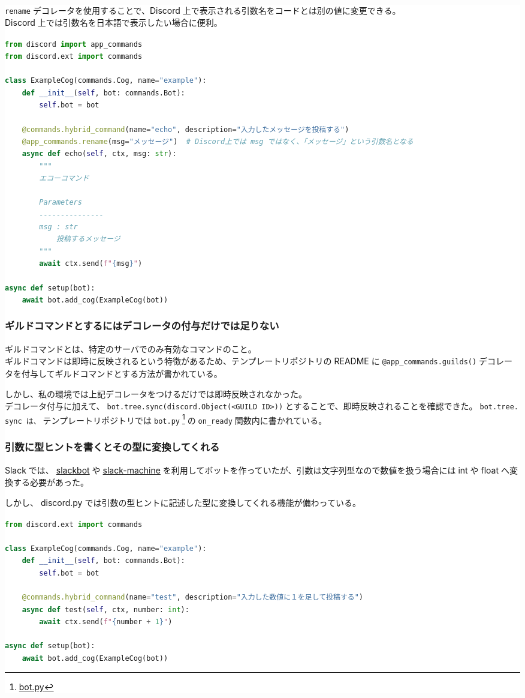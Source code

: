 `rename` デコレータを使用することで、Discord 上で表示される引数名をコードとは別の値に変更できる。  
Discord 上では引数名を日本語で表示したい場合に便利。

```python
from discord import app_commands
from discord.ext import commands

class ExampleCog(commands.Cog, name="example"):
    def __init__(self, bot: commands.Bot):
        self.bot = bot

    @commands.hybrid_command(name="echo", description="入力したメッセージを投稿する")
    @app_commands.rename(msg="メッセージ")  # Discord上では msg ではなく、「メッセージ」という引数名となる
    async def echo(self, ctx, msg: str):
        """
        エコーコマンド

        Parameters
        ---------------
        msg : str
            投稿するメッセージ
        """
        await ctx.send(f"{msg}")

async def setup(bot):
    await bot.add_cog(ExampleCog(bot))
```

### ギルドコマンドとするにはデコレータの付与だけでは足りない

ギルドコマンドとは、特定のサーバでのみ有効なコマンドのこと。  
ギルドコマンドは即時に反映されるという特徴があるため、テンプレートリポジトリの README に `@app_commands.guilds()` デコレータを付与してギルドコマンドとする方法が書かれている。

しかし、私の環境では上記デコレータをつけるだけでは即時反映されなかった。  
デコレータ付与に加えて、 `bot.tree.sync(discord.Object(<GUILD ID>))` とすることで、即時反映されることを確認できた。
`bot.tree.sync は、` テンプレートリポジトリでは `bot.py` [^1] の `on_ready` 関数内に書かれている。

### 引数に型ヒントを書くとその型に変換してくれる

Slack では、 [slackbot](https://github.com/scrapinghub/slackbot) や [slack-machine](https://github.com/DonDebonair/slack-machine) を利用してボットを作っていたが、引数は文字列型なので数値を扱う場合には int や float へ変換する必要があった。

しかし、 discord.py では引数の型ヒントに記述した型に変換してくれる機能が備わっている。

```python
from discord.ext import commands

class ExampleCog(commands.Cog, name="example"):
    def __init__(self, bot: commands.Bot):
        self.bot = bot

    @commands.hybrid_command(name="test", description="入力した数値に１を足して投稿する")
    async def test(self, ctx, number: int):
        await ctx.send(f"{number + 1}")

async def setup(bot):
    await bot.add_cog(ExampleCog(bot))
```


[^1]: [bot.py](https://github.com/kkrypt0nn/Python-Discord-Bot-Template/blob/main/bot.py)
[^2]: [Slash Commands FAQ – Discord](https://support.discord.com/hc/en-us/articles/1500000368501-Slash-Commands-FAQ)
[^3]: [コンバーター](https://discordpy.readthedocs.io/ja/latest/ext/commands/commands.html#converters)